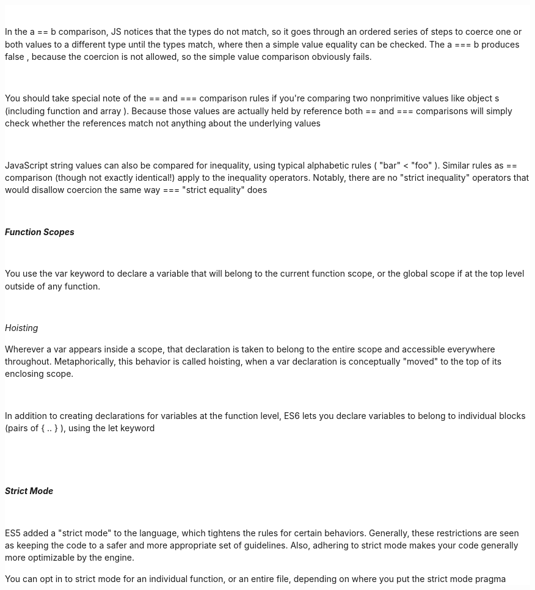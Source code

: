  

In the a == b comparison, JS notices that the types do not match, so it
goes through an ordered series of steps to coerce one or both values to
a different type until the types match, where then a simple value
equality can be checked. The a === b produces false , because the
coercion is not allowed, so the simple value comparison obviously fails.

 

You should take special note of the == and === comparison rules if
you're comparing two nonprimitive values like object s (including
function and array ). Because those values are actually held by
reference both == and === comparisons will simply check whether the
references match not anything about the underlying values

 

JavaScript string values can also be compared for inequality, using
typical alphabetic rules ( "bar" &lt; "foo" ). Similar rules as ==
comparison (though not exactly identical!) apply to the inequality
operators. Notably, there are no "strict inequality" operators that
would disallow coercion the same way === "strict equality" does

 

***Function Scopes***

 

You use the var keyword to declare a variable that will belong to the
current function scope, or the global scope if at the top level outside
of any function.

 

*Hoisting*

Wherever a var appears inside a scope, that declaration is taken to
belong to the entire scope and accessible everywhere throughout.
Metaphorically, this behavior is called hoisting, when a var declaration
is conceptually "moved" to the top of its enclosing scope.

 

In addition to creating declarations for variables at the function
level, ES6 lets you declare variables to belong to individual blocks
(pairs of { .. } ), using the let keyword

 

 

***Strict Mode***

 

ES5 added a "strict mode" to the language, which tightens the rules for
certain behaviors. Generally, these restrictions are seen as keeping the
code to a safer and more appropriate set of guidelines. Also, adhering
to strict mode makes your code generally more optimizable by the engine.

You can opt in to strict mode for an individual function, or an entire
file, depending on where you put the strict mode pragma
